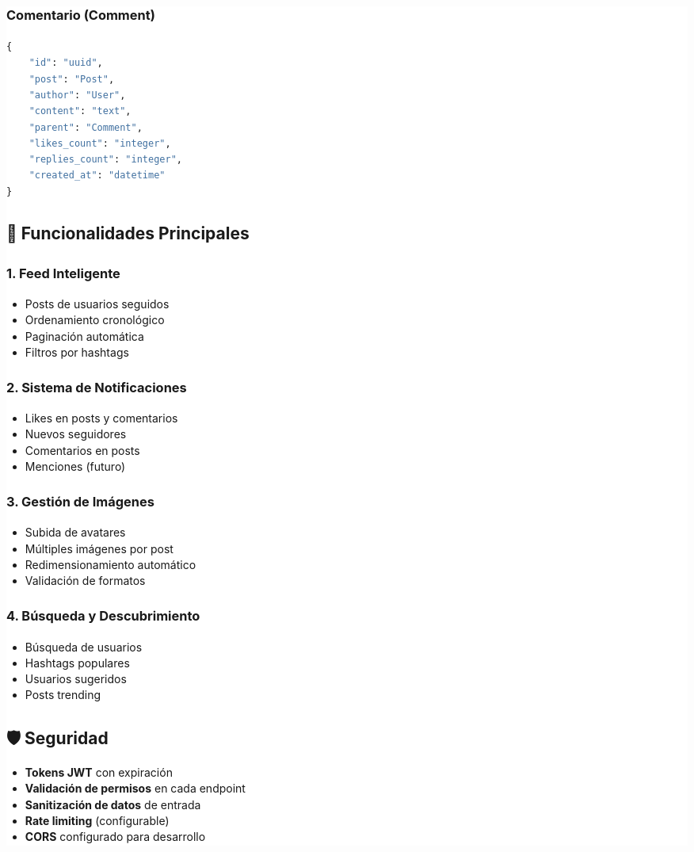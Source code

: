 ### Comentario (Comment)

```python
{
    "id": "uuid",
    "post": "Post",
    "author": "User",
    "content": "text",
    "parent": "Comment",
    "likes_count": "integer",
    "replies_count": "integer",
    "created_at": "datetime"
}
```

## 🎯 Funcionalidades Principales

### 1. **Feed Inteligente**

- Posts de usuarios seguidos
- Ordenamiento cronológico
- Paginación automática
- Filtros por hashtags

### 2. **Sistema de Notificaciones**

- Likes en posts y comentarios
- Nuevos seguidores
- Comentarios en posts
- Menciones (futuro)

### 3. **Gestión de Imágenes**

- Subida de avatares
- Múltiples imágenes por post
- Redimensionamiento automático
- Validación de formatos

### 4. **Búsqueda y Descubrimiento**

- Búsqueda de usuarios
- Hashtags populares
- Usuarios sugeridos
- Posts trending

## 🛡️ Seguridad

- **Tokens JWT** con expiración
- **Validación de permisos** en cada endpoint
- **Sanitización de datos** de entrada
- **Rate limiting** (configurable)
- **CORS** configurado para desarrollo
